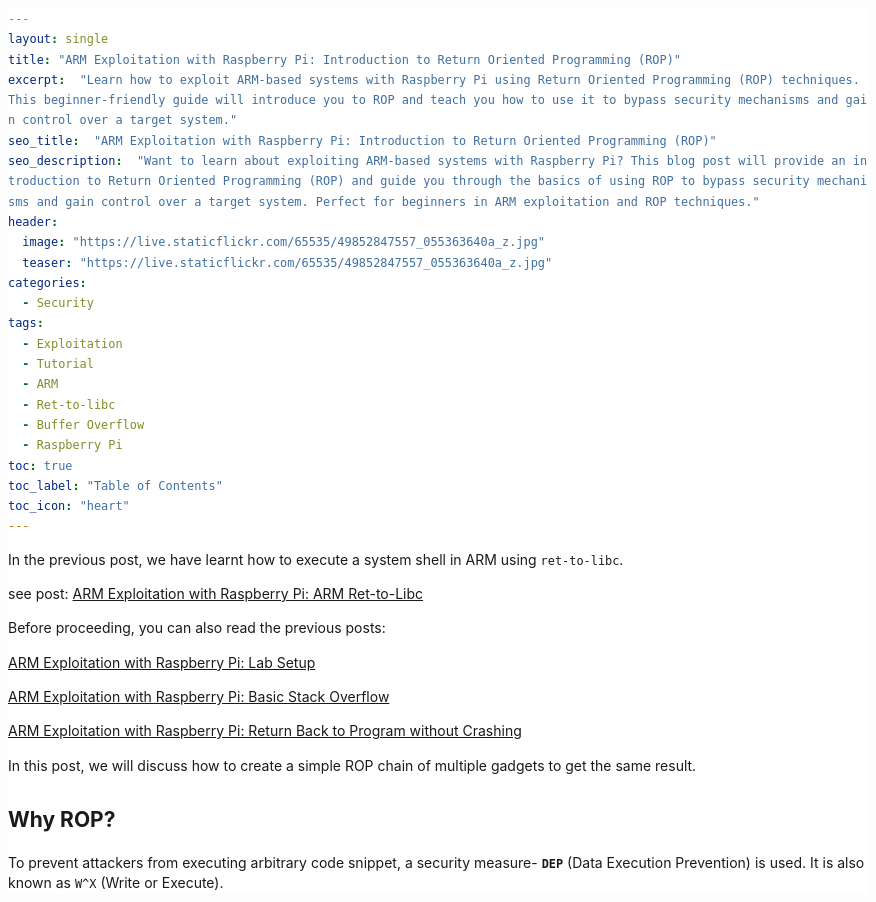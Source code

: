 ```yaml
---
layout: single
title: "ARM Exploitation with Raspberry Pi: Introduction to Return Oriented Programming (ROP)"
excerpt:  "Learn how to exploit ARM-based systems with Raspberry Pi using Return Oriented Programming (ROP) techniques. This beginner-friendly guide will introduce you to ROP and teach you how to use it to bypass security mechanisms and gain control over a target system." 
seo_title:  "ARM Exploitation with Raspberry Pi: Introduction to Return Oriented Programming (ROP)"
seo_description:  "Want to learn about exploiting ARM-based systems with Raspberry Pi? This blog post will provide an introduction to Return Oriented Programming (ROP) and guide you through the basics of using ROP to bypass security mechanisms and gain control over a target system. Perfect for beginners in ARM exploitation and ROP techniques."
header:
  image: "https://live.staticflickr.com/65535/49852847557_055363640a_z.jpg"
  teaser: "https://live.staticflickr.com/65535/49852847557_055363640a_z.jpg"
categories:
  - Security
tags:
  - Exploitation
  - Tutorial
  - ARM
  - Ret-to-libc
  - Buffer Overflow
  - Raspberry Pi
toc: true
toc_label: "Table of Contents"
toc_icon: "heart"
---
```



In the previous post, we have learnt how to execute a system shell in ARM using `ret-to-libc`.

see post: [ARM Exploitation with Raspberry Pi: ARM Ret-to-Libc](https://shantoroy.com/security/ret-to-libc-arm-exploitation-raspberry-pi/)

Before proceeding, you can also read the previous posts:

[ARM Exploitation with Raspberry Pi: Lab Setup](https://shantoroy.com/security/ARM-exploitation-Raspberry-Pi-lab-setup/)

[ARM Exploitation with Raspberry Pi: Basic Stack Overflow](https://shantoroy.com/security/ARM-exploitation-raspberry-pi-stack-overflow/)

[ARM Exploitation with Raspberry Pi: Return Back to Program without Crashing](https://shantoroy.com/security/avoid-segmentation-fault-return-from-shellcode/)

In this post, we will discuss how to create a simple ROP chain of multiple gadgets to get the same result.


## Why ROP?
To prevent attackers from executing arbitrary code snippet, a security measure- **`DEP`** (Data Execution Prevention) is used. It is also known as `W^X` (Write or Execute). 
